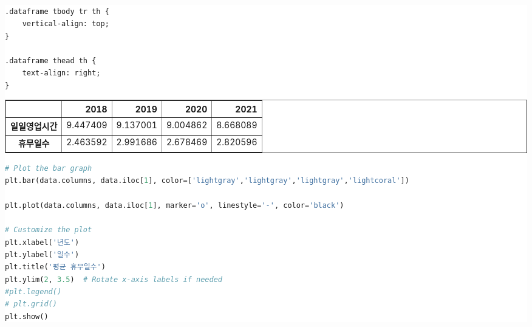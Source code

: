     .dataframe tbody tr th {
        vertical-align: top;
    }

    .dataframe thead th {
        text-align: right;
    }
</style>
<table border="1" class="dataframe">
  <thead>
    <tr style="text-align: right;">
      <th></th>
      <th>2018</th>
      <th>2019</th>
      <th>2020</th>
      <th>2021</th>
    </tr>
  </thead>
  <tbody>
    <tr>
      <th>일일영업시간</th>
      <td>9.447409</td>
      <td>9.137001</td>
      <td>9.004862</td>
      <td>8.668089</td>
    </tr>
    <tr>
      <th>휴무일수</th>
      <td>2.463592</td>
      <td>2.991686</td>
      <td>2.678469</td>
      <td>2.820596</td>
    </tr>
  </tbody>
</table>
</div>




```python
# Plot the bar graph
plt.bar(data.columns, data.iloc[1], color=['lightgray','lightgray','lightgray','lightcoral'])

plt.plot(data.columns, data.iloc[1], marker='o', linestyle='-', color='black')

# Customize the plot
plt.xlabel('년도')
plt.ylabel('일수')
plt.title('평균 휴무일수')
plt.ylim(2, 3.5)  # Rotate x-axis labels if needed
#plt.legend()
# plt.grid()
plt.show()
```
